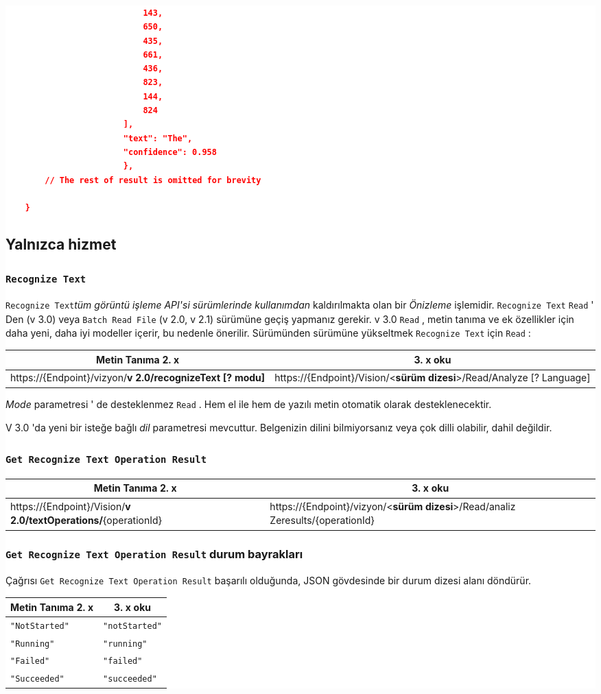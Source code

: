 ```json
                            143,
                            650,
                            435,
                            661,
                            436,
                            823,
                            144,
                            824
                        ],
                        "text": "The",
                        "confidence": 0.958
                        },
        // The rest of result is omitted for brevity 
        
    }
```

## <a name="service-only"></a>Yalnızca hizmet

### `Recognize Text`
`Recognize Text`*tüm görüntü işleme API'si sürümlerinde kullanımdan* kaldırılmakta olan bir *Önizleme* işlemidir. `Recognize Text` `Read` ' Den (v 3.0) veya `Batch Read File` (v 2.0, v 2.1) sürümüne geçiş yapmanız gerekir. v 3.0 `Read` , metin tanıma ve ek özellikler için daha yeni, daha iyi modeller içerir, bu nedenle önerilir. Sürümünden sürümüne yükseltmek `Recognize Text` için `Read` :

|Metin Tanıma 2. x |3. x oku  |
|----------|-----------|
|https://{Endpoint}/vizyon/**v 2.0/recognizeText [? modu]**|https://{Endpoint}/Vision/<**sürüm dizesi**>/Read/Analyze [? Language]|
    
_Mode_ parametresi ' de desteklenmez `Read` . Hem el ile hem de yazılı metin otomatik olarak desteklenecektir.
    
V 3.0 'da yeni bir isteğe bağlı _dil_ parametresi mevcuttur. Belgenizin dilini bilmiyorsanız veya çok dilli olabilir, dahil değildir. 

### `Get Recognize Text Operation Result`

|Metin Tanıma 2. x |3. x oku  |
|----------|-----------|
|https://{Endpoint}/Vision/**v 2.0/textOperations/**{operationId}|https://{Endpoint}/vizyon/<**sürüm dizesi**>/Read/analiz Zeresults/{operationId}|

### <a name="get-recognize-text-operation-result-status-flags"></a>`Get Recognize Text Operation Result` durum bayrakları
Çağrısı `Get Recognize Text Operation Result` başarılı olduğunda, JSON gövdesinde bir durum dizesi alanı döndürür. 
 
|Metin Tanıma 2. x |3. x oku  |
|----------|-----------|
|`"NotStarted"` |    `"notStarted"`|
|`"Running"` | `"running"`|
|`"Failed"` | `"failed"`|
|`"Succeeded"` | `"succeeded"`|
